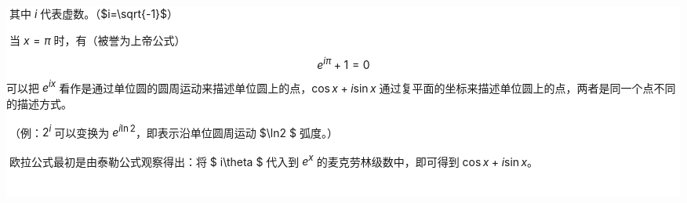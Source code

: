 ​	其中 $i$ 代表虚数。（$i=\sqrt{-1}$）

​	当 $x=\pi$ 时，有（被誉为上帝公式）
$$
e^{i\pi}+1=0
$$
​	可以把 $e^{ix}$ 看作是通过单位圆的圆周运动来描述单位圆上的点，$\cos x+i\sin x$ 通过复平面的坐标来描述单位圆上的点，两者是同一个点不同的描述方式。

​	（例：$2^i$ 可以变换为 $e^{i\ln2}$，即表示沿单位圆周运动 $\ln2 $ 弧度。）

​	欧拉公式最初是由泰勒公式观察得出：将 $ i\theta $ 代入到 $e^x$ 的麦克劳林级数中，即可得到 $\cos x+i\sin x$。



​	

